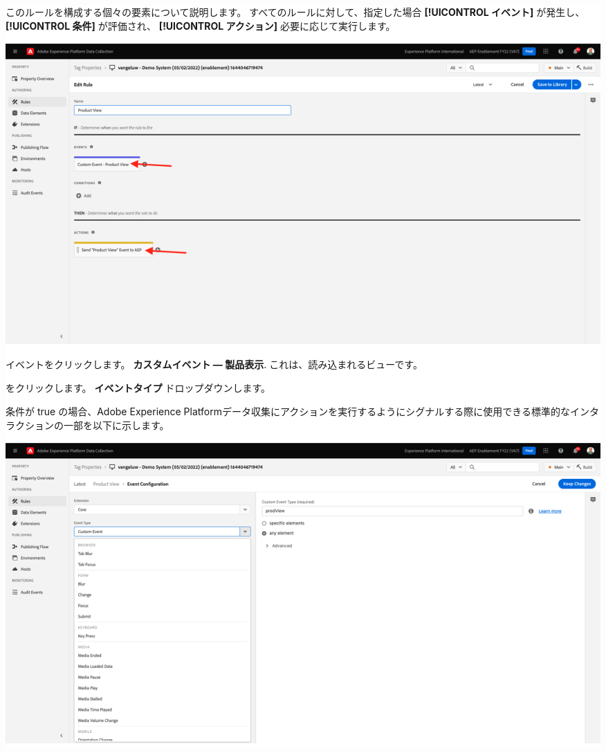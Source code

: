 
このルールを構成する個々の要素について説明します。 すべてのルールに対して、指定した場合 **[!UICONTROL イベント]** が発生し、 **[!UICONTROL 条件]** が評価され、 **[!UICONTROL アクション]** 必要に応じて実行します。

![メディア — 記事ページルール](./images/rule2.png)

イベントをクリックします。 **カスタムイベント — 製品表示**. これは、読み込まれるビューです。

をクリックします。 **イベントタイプ** ドロップダウンします。

条件が true の場合、Adobe Experience Platformデータ収集にアクションを実行するようにシグナルする際に使用できる標準的なインタラクションの一部を以下に示します。

![イベント](./images/rule3.png)
